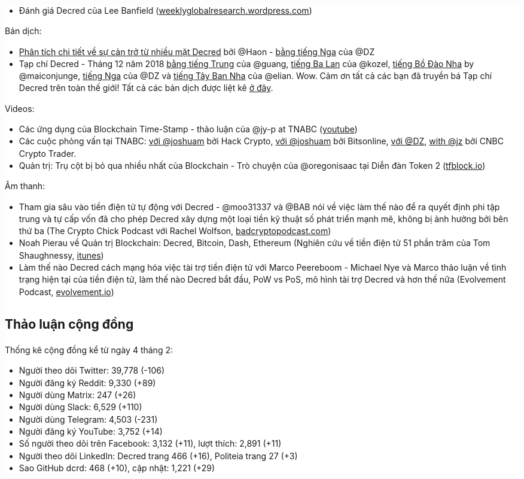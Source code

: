 * Đánh giá Decred của Lee Banfield ([weeklyglobalresearch.wordpress.com](https://weeklyglobalresearch.wordpress.com/2019/01/31/decred-dcr-review/))

Bản dịch:

* [Phân tích chi tiết về sự cản trở từ nhiều mặt Decred](https://medium.com/decred/detailed-analysis-of-decred-fork-resistance-93022e0bcde7) bởi @Haon - [bằng tiếng Nga](https://medium.com/decred-russia/%D0%B4%D0%B5%D1%82%D0%B0%D0%BB%D1%8C%D0%BD%D1%8B%D0%B9-%D0%B0%D0%BD%D0%B0%D0%BB%D0%B8%D0%B7-%D1%83%D1%81%D1%82%D0%BE%D0%B9%D1%87%D0%B8%D0%B2%D0%BE%D1%81%D1%82%D0%B8-decred-%D0%BA-%D1%84%D0%BE%D1%80%D0%BA%D1%83-b30c78f764ea) của @DZ
* Tạp chí Decred - Tháng 12 năm 2018 [bằng tiếng Trung](https://www.jianshu.com/p/65e7a83ac27c) của @guang, [tiếng Ba Lan](https://github.com/artikozel/DecredJournalPL/blob/master/journal/201812_DecredJournalPL.md) của @kozel, [tiếng Bồ Đào Nha](https://medium.com/@maiconjunge/jornal-decred-dezembro-de-2018-947c616b894f) by @maiconjunge, [tiếng Nga](https://medium.com/decred-russia/decred-journal-%D0%B4%D0%B5%D0%BA%D0%B0%D0%B1%D1%80%D1%8C-2018-9528f7a9d24d) của @DZ và [tiếng Tây Ban Nha](https://medium.com/@decred_es/revista-decred-diciembre-2018-79093f957aac) của @elian. Wow. Cảm ơn tất cả các bạn đã truyền bá Tạp chí Decred trên toàn thế giới! Tất cả các bản dịch được liệt kê [ở đây](https://xaur.github.io/decred-news/).

Videos:

* Các ứng dụng của Blockchain Time-Stamp - thảo luận của @jy-p at TNABC ([youtube](https://www.youtube.com/watch?v=3RRTidXh_Lw))
* Các cuộc phỏng vấn tại TNABC: [với @joshuam](https://www.youtube.com/watch?v=Kyihc6Uh4XA) bởi Hack Crypto, [với @joshuam](https://bitsonline.com/decred-disputes-inevitable-buirski/) bởi Bitsonline, [với @DZ](https://www.youtube.com/watch?v=h3bII-vjOsA), [with @jz](https://www.youtube.com/watch?v=4oKRVXGN6Fs) bởi CNBC Crypto Trader.
* Quản trị: Trụ cột bị bỏ qua nhiều nhất của Blockchain - Trò chuyện của @oregonisaac tại Diễn đàn Token 2 ([tfblock.io](https://www.tfblock.io/post/governance-blockchain-s-most-overlooked-pillar))

 Âm thanh:

* Tham gia sâu vào tiền điện tử tự động với Decred - @moo31337 và @BAB nói về việc làm thế nào để ra quyết định phi tập trung và tự cấp vốn đã cho phép Decred xây dựng một loại tiền kỹ thuật số phát triển mạnh mẽ, không bị ảnh hưởng bởi bên thứ ba (The Crypto Chick Podcast với Rachel Wolfson, [badcryptopodcast.com](https://badcryptopodcast.com/2019/01/08/autonomous-crypto-decred/))
* Noah Pierau về Quản trị Blockchain: Decred, Bitcoin, Dash, Ethereum (Nghiên cứu về tiền điện tử 51 phần trăm của Tom Shaughnessy, [itunes](https://itunes.apple.com/us/podcast/noah-pierau-on-blockchain-governance-decred-bitcoin/id1438148082?i=1000428113722&mt=2))
* Làm thế nào Decred cách mạng hóa việc tài trợ tiền điện tử với Marco Peereboom - Michael Nye và Marco thảo luận về tình trạng hiện tại của tiền điện tử, làm thế nào Decred bắt đầu, PoW vs PoS, mô hình tài trợ Decred và hơn thế nữa (Evolvement Podcast, [evolvement.io](https://evolvement.io/how-decred-revolutionizes-funding-in-crypto-with-marco-peereboom/))

## Thảo luận cộng đồng

Thống kê cộng đồng kể từ ngày 4 tháng 2:

* Người theo dõi Twitter: 39,778 (-106)
* Người đăng ký Reddit: 9,330 (+89)
* Người dùng Matrix: 247 (+26)
* Người dùng Slack: 6,529 (+110)
* Người dùng Telegram: 4,503 (-231)
* Người đăng ký YouTube: 3,752 (+14)
* Số người theo dõi trên Facebook: 3,132 (+11), lượt thích: 2,891 (+11)
* Người theo dõi LinkedIn: Decred trang 466 (+16), Politeia trang 27 (+3)
* Sao GitHub dcrd: 468 (+10), cập nhật: 1,221 (+29)
